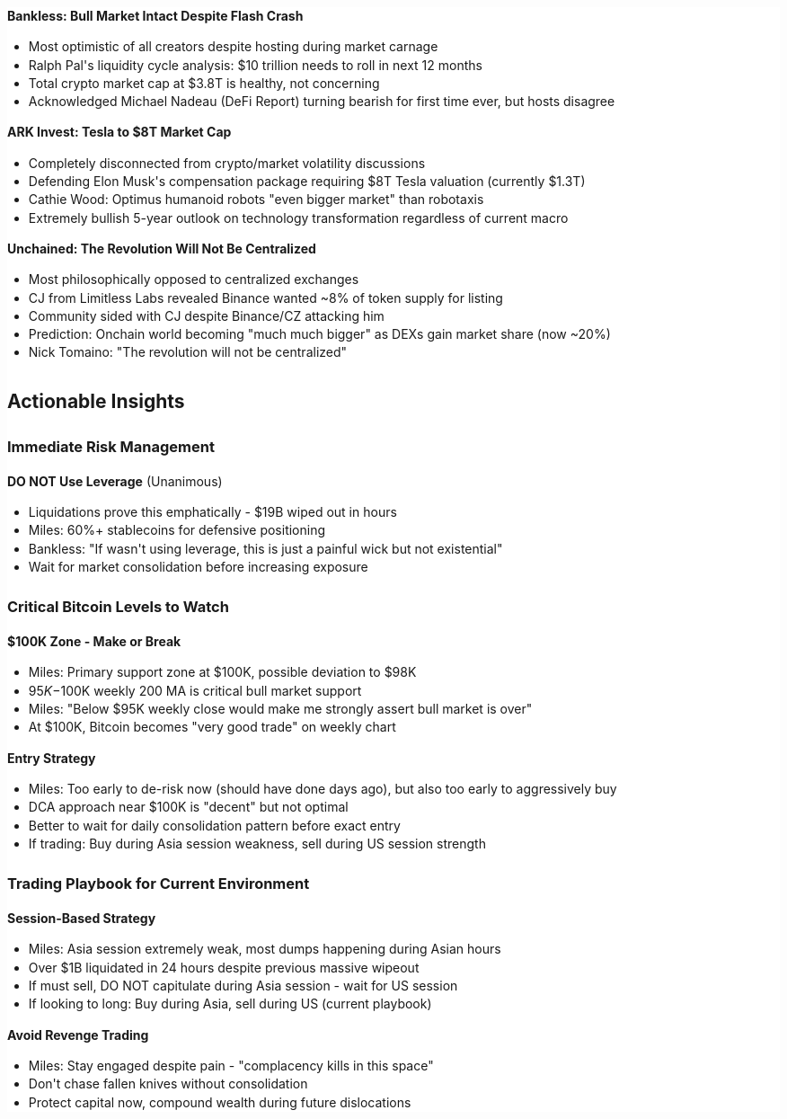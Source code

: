 **Bankless: Bull Market Intact Despite Flash Crash**
- Most optimistic of all creators despite hosting during market carnage
- Ralph Pal's liquidity cycle analysis: $10 trillion needs to roll in next 12 months
- Total crypto market cap at $3.8T is healthy, not concerning
- Acknowledged Michael Nadeau (DeFi Report) turning bearish for first time ever, but hosts disagree

**ARK Invest: Tesla to $8T Market Cap**
- Completely disconnected from crypto/market volatility discussions
- Defending Elon Musk's compensation package requiring $8T Tesla valuation (currently $1.3T)
- Cathie Wood: Optimus humanoid robots "even bigger market" than robotaxis
- Extremely bullish 5-year outlook on technology transformation regardless of current macro

**Unchained: The Revolution Will Not Be Centralized**
- Most philosophically opposed to centralized exchanges
- CJ from Limitless Labs revealed Binance wanted ~8% of token supply for listing
- Community sided with CJ despite Binance/CZ attacking him
- Prediction: Onchain world becoming "much much bigger" as DEXs gain market share (now ~20%)
- Nick Tomaino: "The revolution will not be centralized"

## Actionable Insights

### Immediate Risk Management
**DO NOT Use Leverage** (Unanimous)
- Liquidations prove this emphatically - $19B wiped out in hours
- Miles: 60%+ stablecoins for defensive positioning
- Bankless: "If wasn't using leverage, this is just a painful wick but not existential"
- Wait for market consolidation before increasing exposure

### Critical Bitcoin Levels to Watch
**$100K Zone - Make or Break**
- Miles: Primary support zone at $100K, possible deviation to $98K
- $95K-$100K weekly 200 MA is critical bull market support
- Miles: "Below $95K weekly close would make me strongly assert bull market is over"
- At $100K, Bitcoin becomes "very good trade" on weekly chart

**Entry Strategy**
- Miles: Too early to de-risk now (should have done days ago), but also too early to aggressively buy
- DCA approach near $100K is "decent" but not optimal
- Better to wait for daily consolidation pattern before exact entry
- If trading: Buy during Asia session weakness, sell during US session strength

### Trading Playbook for Current Environment
**Session-Based Strategy**
- Miles: Asia session extremely weak, most dumps happening during Asian hours
- Over $1B liquidated in 24 hours despite previous massive wipeout
- If must sell, DO NOT capitulate during Asia session - wait for US session
- If looking to long: Buy during Asia, sell during US (current playbook)

**Avoid Revenge Trading**
- Miles: Stay engaged despite pain - "complacency kills in this space"
- Don't chase fallen knives without consolidation
- Protect capital now, compound wealth during future dislocations
